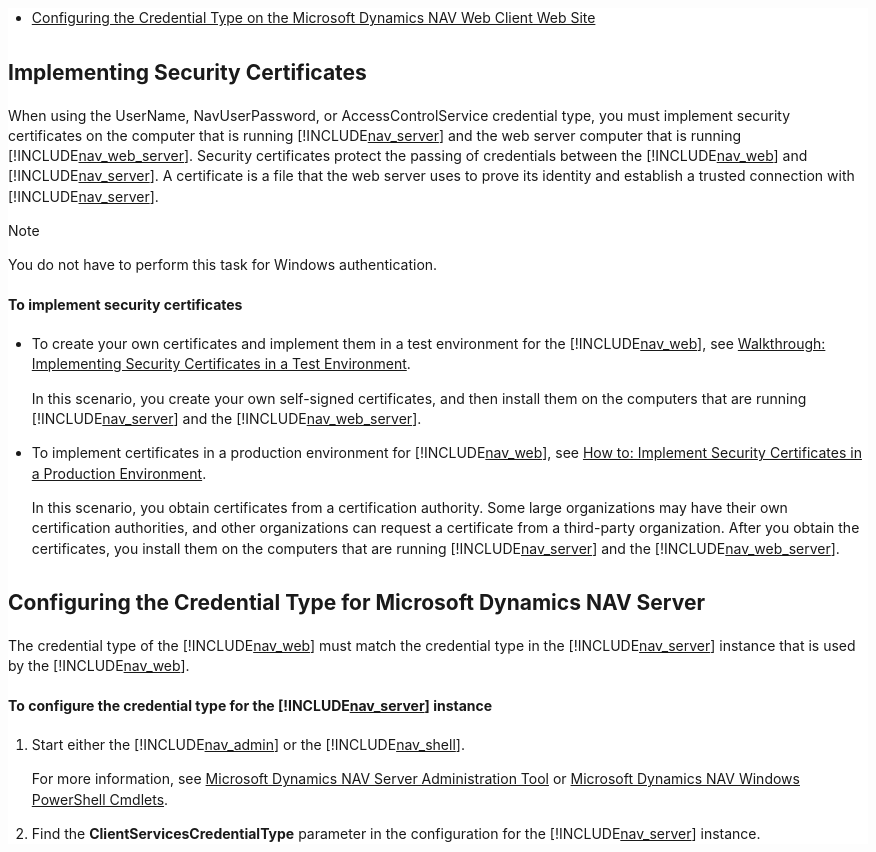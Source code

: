 -   [Configuring the Credential Type on the Microsoft Dynamics NAV Web Client Web Site](How-to--Configure-Authentication-of-Microsoft-Dynamics-NAV-Web-Client-Users.md#WebClient)  
  
##  <a name="Certs"></a> Implementing Security Certificates  
 When using the UserName, NavUserPassword, or AccessControlService credential type, you must implement security certificates on the computer that is running [!INCLUDE[nav_server](includes/nav_server_md.md)] and the web server computer that is running [!INCLUDE[nav_web_server](includes/nav_web_server_md.md)]. Security certificates protect the passing of credentials between the [!INCLUDE[nav_web](includes/nav_web_md.md)] and [!INCLUDE[nav_server](includes/nav_server_md.md)]. A certificate is a file that the web server uses to prove its identity and establish a trusted connection with [!INCLUDE[nav_server](includes/nav_server_md.md)].  
  
> [!NOTE]  
>  You do not have to perform this task for Windows authentication.  
  
#### To implement security certificates  
  
-   To create your own certificates and implement them in a test environment for the [!INCLUDE[nav_web](includes/nav_web_md.md)], see [Walkthrough: Implementing Security Certificates in a Test Environment](Walkthrough--Implementing-Security-Certificates-in-a-Test-Environment.md).  
  
     In this scenario, you create your own self-signed certificates, and then install them on the computers that are running [!INCLUDE[nav_server](includes/nav_server_md.md)] and the [!INCLUDE[nav_web_server](includes/nav_web_server_md.md)].  
  
-   To implement certificates in a production environment for [!INCLUDE[nav_web](includes/nav_web_md.md)], see [How to: Implement Security Certificates in a Production Environment](How-to--Implement-Security-Certificates-in-a-Production-Environment.md).  
  
     In this scenario, you obtain certificates from a certification authority. Some large organizations may have their own certification authorities, and other organizations can request a certificate from a third-party organization. After you obtain the certificates, you install them on the computers that are running [!INCLUDE[nav_server](includes/nav_server_md.md)] and the [!INCLUDE[nav_web_server](includes/nav_web_server_md.md)].  
  
##  <a name="NavServer"></a> Configuring the Credential Type for Microsoft Dynamics NAV Server  
 The credential type of the [!INCLUDE[nav_web](includes/nav_web_md.md)] must match the credential type in the [!INCLUDE[nav_server](includes/nav_server_md.md)] instance that is used by the [!INCLUDE[nav_web](includes/nav_web_md.md)].  
  
#### To configure the credential type for the [!INCLUDE[nav_server](includes/nav_server_md.md)] instance  
  
1.  Start either the [!INCLUDE[nav_admin](includes/nav_admin_md.md)] or the [!INCLUDE[nav_shell](includes/nav_shell_md.md)].  
  
     For more information, see [Microsoft Dynamics NAV Server Administration Tool](Microsoft-Dynamics-NAV-Server-Administration-Tool.md) or [Microsoft Dynamics NAV Windows PowerShell Cmdlets](Microsoft-Dynamics-NAV-Windows-PowerShell-Cmdlets.md).  
  
2.  Find the **ClientServicesCredentialType** parameter in the configuration for the [!INCLUDE[nav_server](includes/nav_server_md.md)] instance.  
  